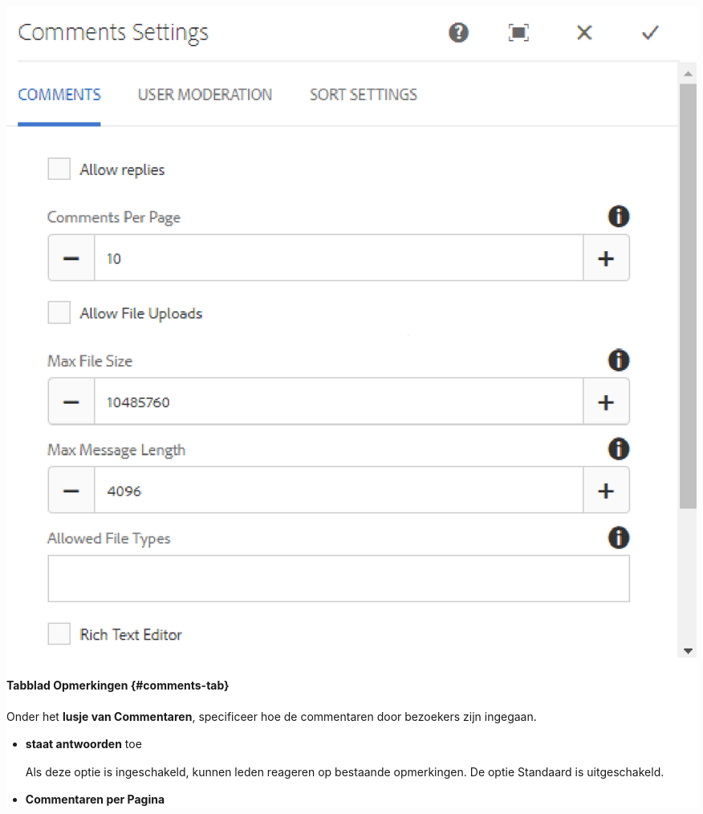 ![ commentaarmontages ](assets/commentssettings.png)

#### Tabblad Opmerkingen {#comments-tab}

Onder het **lusje van Commentaren**, specificeer hoe de commentaren door bezoekers zijn ingegaan.

* **staat antwoorden** toe

  Als deze optie is ingeschakeld, kunnen leden reageren op bestaande opmerkingen. De optie Standaard is uitgeschakeld.

* **Commentaren per Pagina**

